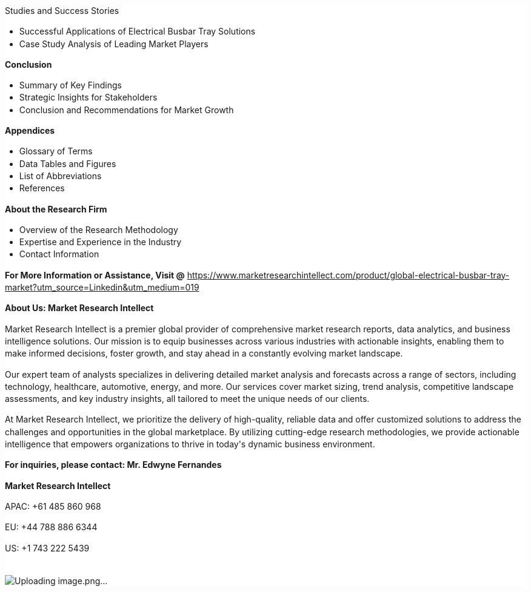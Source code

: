 Studies and Success Stories</strong></p><ul><li>Successful Applications of Electrical Busbar Tray Solutions</li><li>Case Study Analysis of Leading Market Players</li></ul><p><strong>Conclusion</strong></p><ul><li>Summary of Key Findings</li><li>Strategic Insights for Stakeholders</li><li>Conclusion and Recommendations for Market Growth</li></ul><p><strong>Appendices</strong></p><ul><li>Glossary of Terms</li><li>Data Tables and Figures</li><li>List of Abbreviations</li><li>References</li></ul><p><strong>About the Research Firm</strong></p><ul><li>Overview of the Research Methodology</li><li>Expertise and Experience in the Industry</li><li>Contact Information</li></ul></div><div class="article-main__content" data-test-id="publishing-text-block"><p><span class="font-[700]"><strong>For More Information or Assistance, Visit @</strong>&nbsp;<a href="https://www.marketresearchintellect.com/product/global-electrical-busbar-tray-market?utm_source=Linkedin&utm_medium=019">https://www.marketresearchintellect.com/product/global-electrical-busbar-tray-market?utm_source=Linkedin&utm_medium=019</a></span></p><p><strong>About Us: Market Research Intellect</strong></p><p>Market Research Intellect is a premier global provider of comprehensive market research reports, data analytics, and business intelligence solutions. Our mission is to equip businesses across various industries with actionable insights, enabling them to make informed decisions, foster growth, and stay ahead in a constantly evolving market landscape.</p><p>Our expert team of analysts specializes in delivering detailed market analysis and forecasts across a range of sectors, including technology, healthcare, automotive, energy, and more. Our services cover market sizing, trend analysis, competitive landscape assessments, and key industry insights, all tailored to meet the unique needs of our clients.</p><p>At Market Research Intellect, we prioritize the delivery of high-quality, reliable data and offer customized solutions to address the challenges and opportunities in the global marketplace. By utilizing cutting-edge research methodologies, we provide actionable intelligence that empowers organizations to thrive in today's dynamic business environment.</p><p><strong>For inquiries, please contact: Mr. Edwyne Fernandes</strong></p><p><strong>Market Research Intellect</strong></p><p>APAC: +61 485 860 968</p><p>EU: +44 788 886 6344</p><p>US: +1 743 222 5439</p></div><div class="article-main__content" data-test-id="publishing-text-block">&nbsp;</div>
![Uploading image.png…]()

